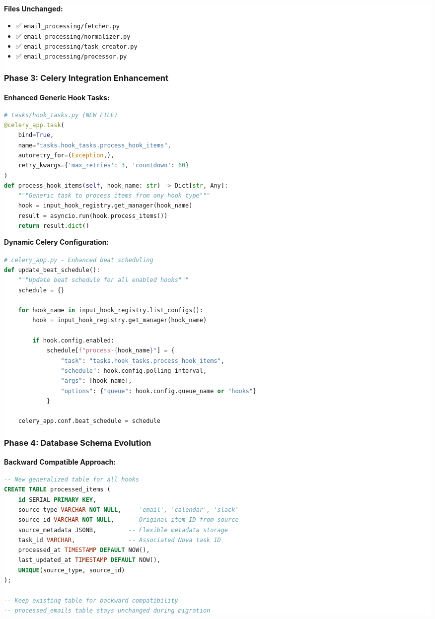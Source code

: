 **Files Unchanged:**
- ✅ `email_processing/fetcher.py` 
- ✅ `email_processing/normalizer.py`
- ✅ `email_processing/task_creator.py` 
- ✅ `email_processing/processor.py`

### Phase 3: Celery Integration Enhancement

**Enhanced Generic Hook Tasks:**
```python
# tasks/hook_tasks.py (NEW FILE)
@celery_app.task(
    bind=True,
    name="tasks.hook_tasks.process_hook_items",
    autoretry_for=(Exception,),
    retry_kwargs={'max_retries': 3, 'countdown': 60}
)
def process_hook_items(self, hook_name: str) -> Dict[str, Any]:
    """Generic task to process items from any hook type"""
    hook = input_hook_registry.get_manager(hook_name)
    result = asyncio.run(hook.process_items())
    return result.dict()
```

**Dynamic Celery Configuration:**
```python
# celery_app.py - Enhanced beat scheduling
def update_beat_schedule():
    """Update beat schedule for all enabled hooks"""
    schedule = {}
    
    for hook_name in input_hook_registry.list_configs():
        hook = input_hook_registry.get_manager(hook_name)
        
        if hook.config.enabled:
            schedule[f"process-{hook_name}"] = {
                "task": "tasks.hook_tasks.process_hook_items",
                "schedule": hook.config.polling_interval,
                "args": [hook_name],
                "options": {"queue": hook.config.queue_name or "hooks"}
            }
    
    celery_app.conf.beat_schedule = schedule
```

### Phase 4: Database Schema Evolution

**Backward Compatible Approach:**
```sql
-- New generalized table for all hooks
CREATE TABLE processed_items (
    id SERIAL PRIMARY KEY,
    source_type VARCHAR NOT NULL,  -- 'email', 'calendar', 'slack'
    source_id VARCHAR NOT NULL,    -- Original item ID from source
    source_metadata JSONB,         -- Flexible metadata storage
    task_id VARCHAR,               -- Associated Nova task ID
    processed_at TIMESTAMP DEFAULT NOW(),
    last_updated_at TIMESTAMP DEFAULT NOW(),
    UNIQUE(source_type, source_id)
);

-- Keep existing table for backward compatibility
-- processed_emails table stays unchanged during migration
```
